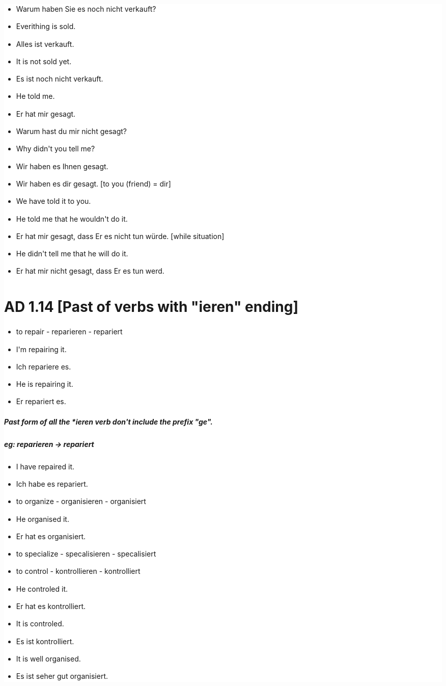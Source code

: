 * Warum haben Sie es noch nicht verkauft?

* Everithing is sold.
* Alles ist verkauft.

* It is not sold yet.
* Es ist noch nicht verkauft.


* He told me.
* Er hat mir gesagt.

* Warum hast du mir nicht gesagt?
* Why didn't you tell me?

* Wir haben es Ihnen gesagt.
* Wir haben es dir gesagt.  [to you (friend) = dir]
* We have told it to you.

* He told me that he wouldn't do it.
* Er hat mir gesagt, dass Er es nicht tun würde.       [while situation]

* He didn't tell me that he will do it.
* Er hat mir nicht gesagt, dass Er es tun werd.


AD 1.14 [Past of verbs with "ieren" ending]
======
* to repair - reparieren - repariert

* I'm repairing it.
* Ich repariere es.

* He is repairing it.
* Er repariert es.

##### Past form of all the *ieren verb don't include the prefix "ge".
##### eg: reparieren -> repariert

* I have repaired it.
* Ich habe es repariert.

* to organize - organisieren - organisiert

* He organised it.
* Er hat es organisiert.

* to specialize - specalisieren - specalisiert
* to control - kontrollieren - kontrolliert

* He controled it.
* Er hat es kontrolliert.

* It is controled.
* Es ist kontrolliert.

* It is well organised.
* Es ist seher gut organisiert.
